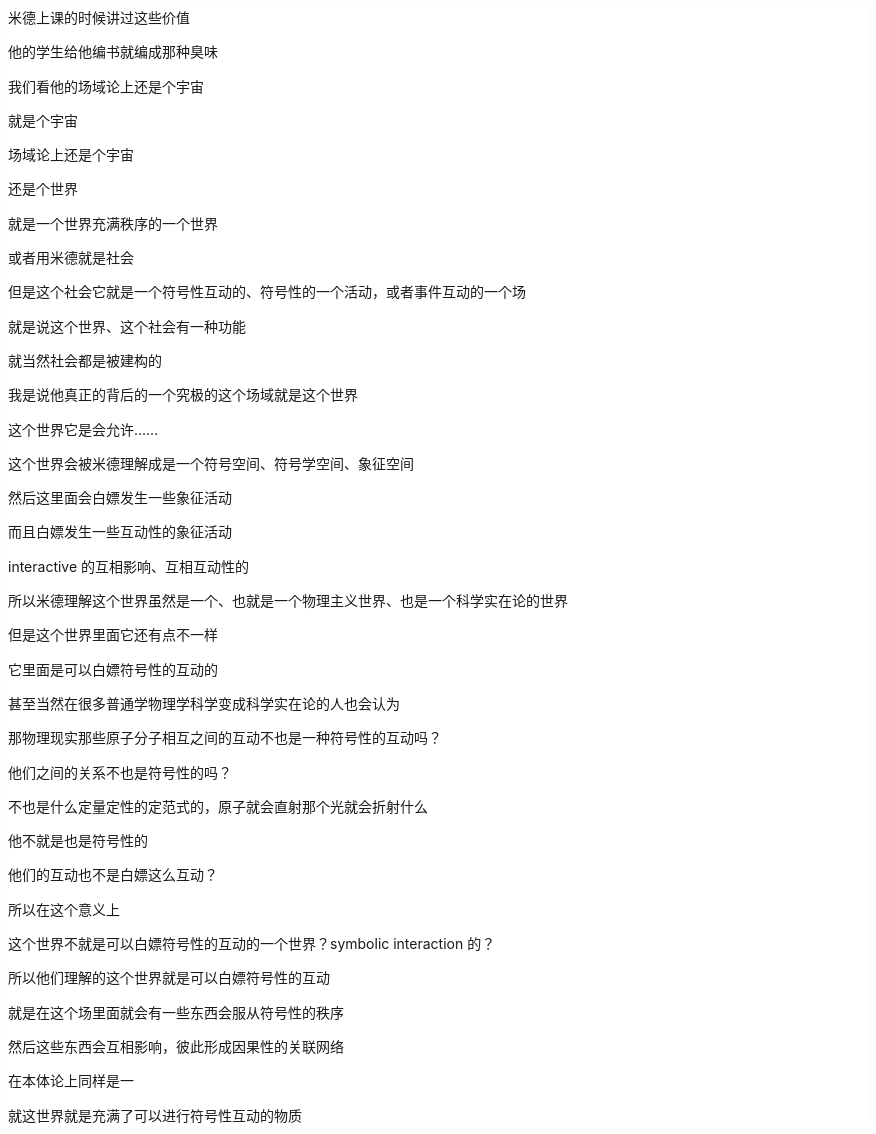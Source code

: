 米德上课的时候讲过这些价值

他的学生给他编书就编成那种臭味

我们看他的场域论上还是个宇宙

就是个宇宙

场域论上还是个宇宙

还是个世界

就是一个世界充满秩序的一个世界

或者用米德就是社会

但是这个社会它就是一个符号性互动的、符号性的一个活动，或者事件互动的一个场

就是说这个世界、这个社会有一种功能

就当然社会都是被建构的

我是说他真正的背后的一个究极的这个场域就是这个世界

这个世界它是会允许……

这个世界会被米德理解成是一个符号空间、符号学空间、象征空间

然后这里面会白嫖发生一些象征活动

而且白嫖发生一些互动性的象征活动

interactive 的互相影响、互相互动性的

所以米德理解这个世界虽然是一个、也就是一个物理主义世界、也是一个科学实在论的世界

但是这个世界里面它还有点不一样

它里面是可以白嫖符号性的互动的

甚至当然在很多普通学物理学科学变成科学实在论的人也会认为

那物理现实那些原子分子相互之间的互动不也是一种符号性的互动吗？

他们之间的关系不也是符号性的吗？

不也是什么定量定性的定范式的，原子就会直射那个光就会折射什么

他不就是也是符号性的

他们的互动也不是白嫖这么互动？

所以在这个意义上

这个世界不就是可以白嫖符号性的互动的一个世界？symbolic interaction 的？

所以他们理解的这个世界就是可以白嫖符号性的互动

就是在这个场里面就会有一些东西会服从符号性的秩序

然后这些东西会互相影响，彼此形成因果性的关联网络

在本体论上同样是一

就这世界就是充满了可以进行符号性互动的物质
